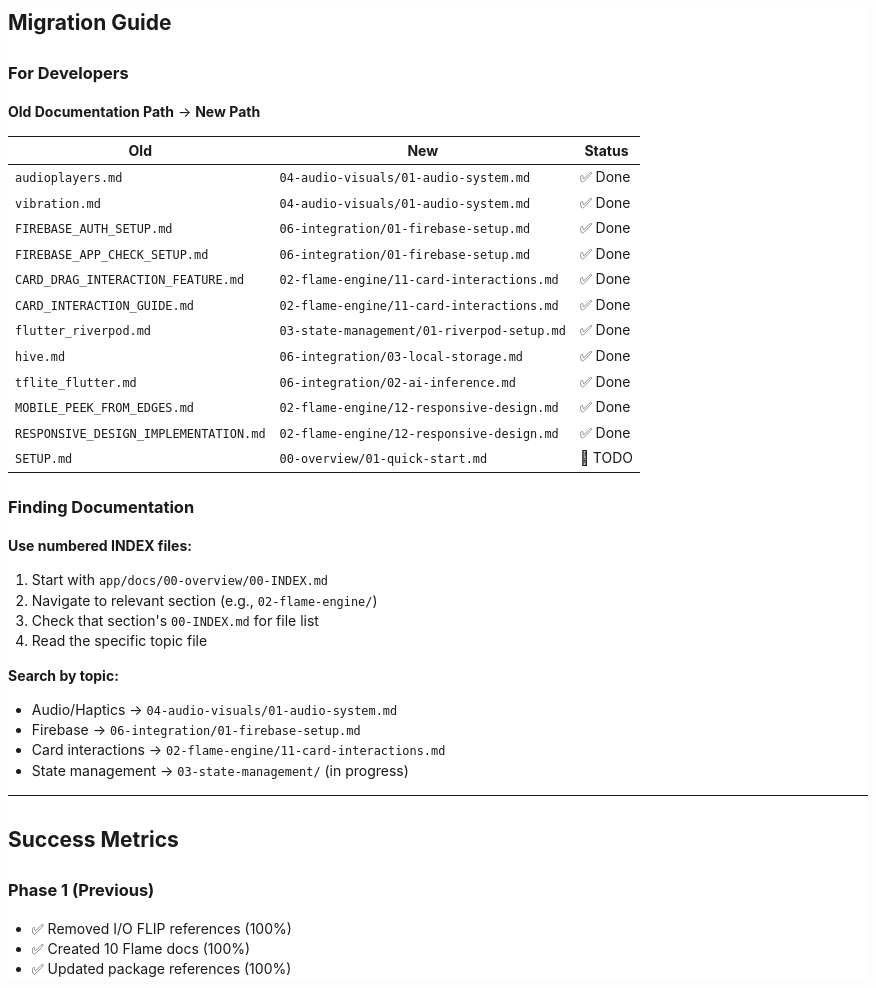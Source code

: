 
## Migration Guide

### For Developers

**Old Documentation Path** → **New Path**

| Old | New | Status |
|-----|-----|--------|
| `audioplayers.md` | `04-audio-visuals/01-audio-system.md` | ✅ Done |
| `vibration.md` | `04-audio-visuals/01-audio-system.md` | ✅ Done |
| `FIREBASE_AUTH_SETUP.md` | `06-integration/01-firebase-setup.md` | ✅ Done |
| `FIREBASE_APP_CHECK_SETUP.md` | `06-integration/01-firebase-setup.md` | ✅ Done |
| `CARD_DRAG_INTERACTION_FEATURE.md` | `02-flame-engine/11-card-interactions.md` | ✅ Done |
| `CARD_INTERACTION_GUIDE.md` | `02-flame-engine/11-card-interactions.md` | ✅ Done |
| `flutter_riverpod.md` | `03-state-management/01-riverpod-setup.md` | ✅ Done |
| `hive.md` | `06-integration/03-local-storage.md` | ✅ Done |
| `tflite_flutter.md` | `06-integration/02-ai-inference.md` | ✅ Done |
| `MOBILE_PEEK_FROM_EDGES.md` | `02-flame-engine/12-responsive-design.md` | ✅ Done |
| `RESPONSIVE_DESIGN_IMPLEMENTATION.md` | `02-flame-engine/12-responsive-design.md` | ✅ Done |
| `SETUP.md` | `00-overview/01-quick-start.md` | 📝 TODO |

### Finding Documentation

**Use numbered INDEX files:**
1. Start with `app/docs/00-overview/00-INDEX.md`
2. Navigate to relevant section (e.g., `02-flame-engine/`)
3. Check that section's `00-INDEX.md` for file list
4. Read the specific topic file

**Search by topic:**
- Audio/Haptics → `04-audio-visuals/01-audio-system.md`
- Firebase → `06-integration/01-firebase-setup.md`
- Card interactions → `02-flame-engine/11-card-interactions.md`
- State management → `03-state-management/` (in progress)

---

## Success Metrics

### Phase 1 (Previous)
- ✅ Removed I/O FLIP references (100%)
- ✅ Created 10 Flame docs (100%)
- ✅ Updated package references (100%)
